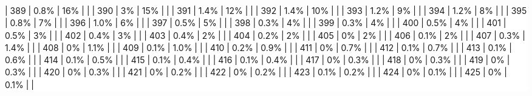 | 389 | 0.8% | 16% |  |
| 390 | 3% | 15% |  |
| 391 | 1.4% | 12% |  |
| 392 | 1.4% | 10% |  |
| 393 | 1.2% | 9% |  |
| 394 | 1.2% | 8% |  |
| 395 | 0.8% | 7% |  |
| 396 | 1.0% | 6% |  |
| 397 | 0.5% | 5% |  |
| 398 | 0.3% | 4% |  |
| 399 | 0.3% | 4% |  |
| 400 | 0.5% | 4% |  |
| 401 | 0.5% | 3% |  |
| 402 | 0.4% | 3% |  |
| 403 | 0.4% | 2% |  |
| 404 | 0.2% | 2% |  |
| 405 | 0% | 2% |  |
| 406 | 0.1% | 2% |  |
| 407 | 0.3% | 1.4% |  |
| 408 | 0% | 1.1% |  |
| 409 | 0.1% | 1.0% |  |
| 410 | 0.2% | 0.9% |  |
| 411 | 0% | 0.7% |  |
| 412 | 0.1% | 0.7% |  |
| 413 | 0.1% | 0.6% |  |
| 414 | 0.1% | 0.5% |  |
| 415 | 0.1% | 0.4% |  |
| 416 | 0.1% | 0.4% |  |
| 417 | 0% | 0.3% |  |
| 418 | 0% | 0.3% |  |
| 419 | 0% | 0.3% |  |
| 420 | 0% | 0.3% |  |
| 421 | 0% | 0.2% |  |
| 422 | 0% | 0.2% |  |
| 423 | 0.1% | 0.2% |  |
| 424 | 0% | 0.1% |  |
| 425 | 0% | 0.1% |  |